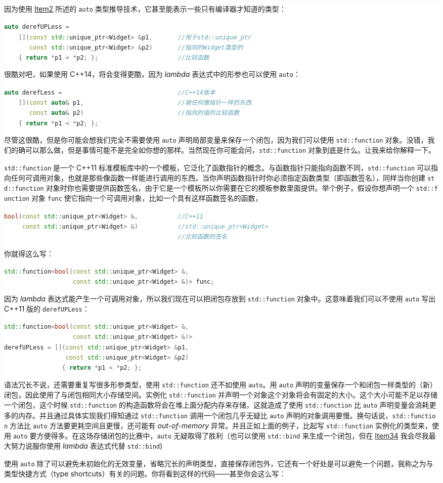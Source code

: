 因为使用 [Item2](../1.DeducingTypes/item2.md) 所述的 `auto` 类型推导技术，它甚至能表示一些只有编译器才知道的类型：

````cpp
auto derefUPLess = 
    [](const std::unique_ptr<Widget> &p1,       //用于std::unique_ptr
       const std::unique_ptr<Widget> &p2)       //指向的Widget类型的
    { return *p1 < *p2; };                      //比较函数
````

很酷对吧，如果使用 C++14，将会变得更酷，因为 *lambda* 表达式中的形参也可以使用 `auto`：

````cpp
auto derefLess =                                //C++14版本
    [](const auto& p1,                          //被任何像指针一样的东西
       const auto& p2)                          //指向的值的比较函数
    { return *p1 < *p2; };
````

尽管这很酷，但是你可能会想我们完全不需要使用 `auto` 声明局部变量来保存一个闭包，因为我们可以使用 `std::function` 对象。没错，我们的确可以那么做，但是事情可能不是完全如你想的那样。当然现在你可能会问，`std::function` 对象到底是什么。让我来给你解释一下。

`std::function` 是一个 C++11 标准模板库中的一个模板，它泛化了函数指针的概念。与函数指针只能指向函数不同，`std::function` 可以指向任何可调用对象，也就是那些像函数一样能进行调用的东西。当你声明函数指针时你必须指定函数类型（即函数签名），同样当你创建 `std::function` 对象时你也需要提供函数签名，由于它是一个模板所以你需要在它的模板参数里面提供。举个例子，假设你想声明一个 `std::function` 对象 `func` 使它指向一个可调用对象，比如一个具有这样函数签名的函数，

````cpp
bool(const std::unique_ptr<Widget> &,           //C++11
     const std::unique_ptr<Widget> &)           //std::unique_ptr<Widget>
                                                //比较函数的签名
````

你就得这么写：

````cpp
std::function<bool(const std::unique_ptr<Widget> &,
                   const std::unique_ptr<Widget> &)> func;
````

因为 *lambda* 表达式能产生一个可调用对象，所以我们现在可以把闭包存放到 `std::function` 对象中。这意味着我们可以不使用 `auto` 写出 C++11 版的 `derefUPLess`：

````cpp
std::function<bool(const std::unique_ptr<Widget> &,
                   const std::unique_ptr<Widget> &)>
derefUPLess = [](const std::unique_ptr<Widget> &p1,
                 const std::unique_ptr<Widget> &p2)
                { return *p1 < *p2; };
````

语法冗长不说，还需要重复写很多形参类型，使用 `std::function` 还不如使用 `auto`。用 `auto` 声明的变量保存一个和闭包一样类型的（新）闭包，因此使用了与闭包相同大小存储空间。实例化 `std::function` 并声明一个对象这个对象将会有固定的大小。这个大小可能不足以存储一个闭包，这个时候 `std::function` 的构造函数将会在堆上面分配内存来存储，这就造成了使用 `std::function` 比 `auto` 声明变量会消耗更多的内存。并且通过具体实现我们得知通过 `std::function` 调用一个闭包几乎无疑比 `auto` 声明的对象调用要慢。换句话说，`std::function` 方法比 `auto` 方法要更耗空间且更慢，还可能有 *out-of-memory* 异常。并且正如上面的例子，比起写 `std::function` 实例化的类型来，使用 `auto` 要方便得多。在这场存储闭包的比赛中，`auto` 无疑取得了胜利（也可以使用 `std::bind` 来生成一个闭包，但在 [Item34](../6.LambdaExpressions/item34.md) 我会尽我最大努力说服你使用 *lambda* 表达式代替 `std::bind`)

使用 `auto` 除了可以避免未初始化的无效变量，省略冗长的声明类型，直接保存闭包外，它还有一个好处是可以避免一个问题，我称之为与类型快捷方式（type shortcuts）有关的问题。你将看到这样的代码——甚至你会这么写：
